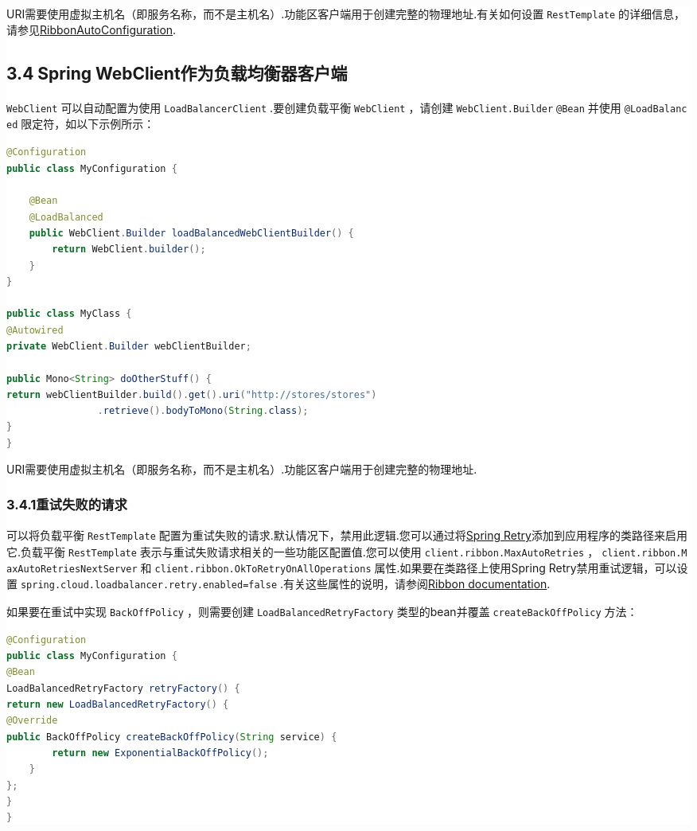 URI需要使用虚拟主机名（即服务名称，而不是主机名）.功能区客户端用于创建完整的物理地址.有关如何设置 `RestTemplate` 的详细信息，请参见[RibbonAutoConfiguration](https://github.com/spring-cloud/spring-cloud-netflix/blob/master/spring-cloud-netflix-core/src/main/java/org/springframework/cloud/netflix/ribbon/RibbonAutoConfiguration.java).

## 3.4 Spring WebClient作为负载均衡器客户端

`WebClient` 可以自动配置为使用 `LoadBalancerClient` .要创建负载平衡 `WebClient` ，请创建 `WebClient.Builder`   `@Bean` 并使用 `@LoadBalanced` 限定符，如以下示例所示：

```java
@Configuration
public class MyConfiguration {

	@Bean
	@LoadBalanced
	public WebClient.Builder loadBalancedWebClientBuilder() {
		return WebClient.builder();
	}
}

public class MyClass {
@Autowired
private WebClient.Builder webClientBuilder;

public Mono<String> doOtherStuff() {
return webClientBuilder.build().get().uri("http://stores/stores")
				.retrieve().bodyToMono(String.class);
}
}
```

URI需要使用虚拟主机名（即服务名称，而不是主机名）.功能区客户端用于创建完整的物理地址.

### 3.4.1重试失败的请求

可以将负载平衡 `RestTemplate` 配置为重试失败的请求.默认情况下，禁用此逻辑.您可以通过将[Spring Retry](https://github.com/spring-projects/spring-retry)添加到应用程序的类路径来启用它.负载平衡 `RestTemplate` 表示与重试失败请求相关的一些功能区配置值.您可以使用 `client.ribbon.MaxAutoRetries` ， `client.ribbon.MaxAutoRetriesNextServer` 和 `client.ribbon.OkToRetryOnAllOperations` 属性.如果要在类路径上使用Spring Retry禁用重试逻辑，可以设置 `spring.cloud.loadbalancer.retry.enabled=false` .有关这些属性的说明，请参阅[Ribbon documentation](https://github.com/Netflix/ribbon/wiki/Getting-Started#the-properties-file-sample-clientproperties).

如果要在重试中实现 `BackOffPolicy` ，则需要创建 `LoadBalancedRetryFactory` 类型的bean并覆盖 `createBackOffPolicy` 方法：

```java
@Configuration
public class MyConfiguration {
@Bean
LoadBalancedRetryFactory retryFactory() {
return new LoadBalancedRetryFactory() {
@Override
public BackOffPolicy createBackOffPolicy(String service) {
		return new ExponentialBackOffPolicy();
	}
};
}
}
```
